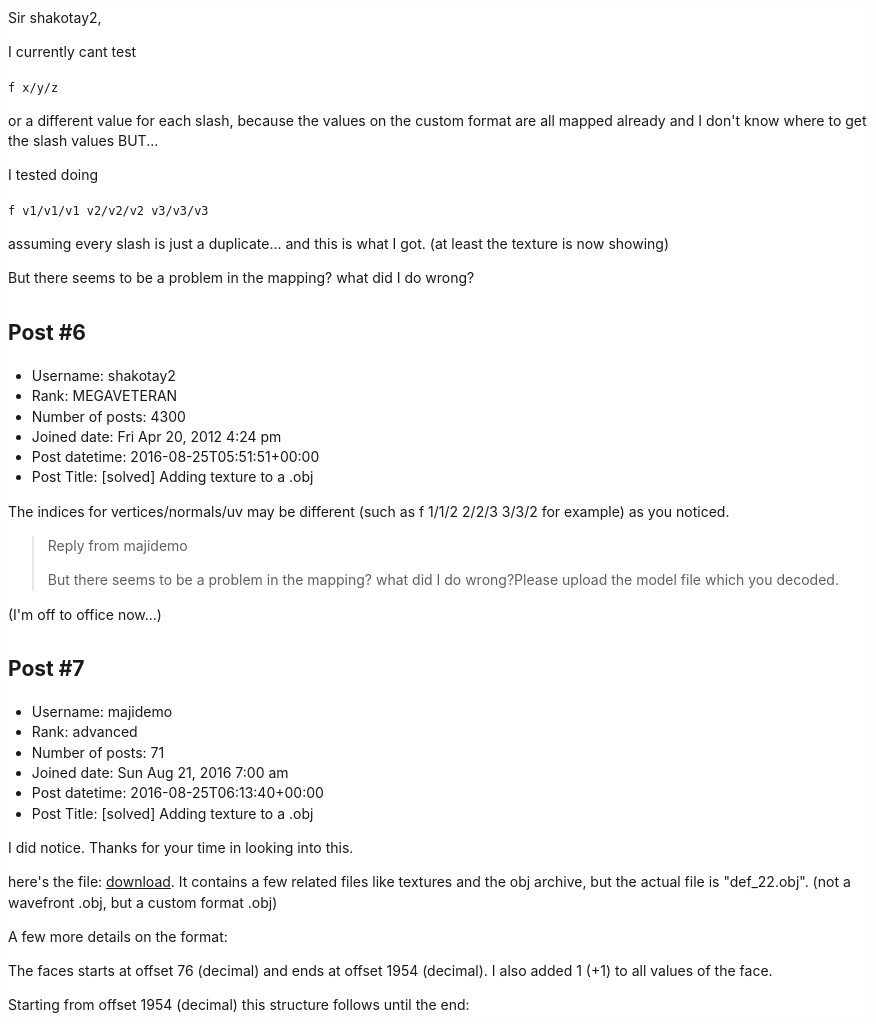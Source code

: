 Sir shakotay2, 

I currently cant test 
```
f x/y/z
```
 or a different value for each slash, because the values on the custom format are all mapped already and I don't know where to get the slash values BUT...

I tested doing 
```
f v1/v1/v1 v2/v2/v2 v3/v3/v3
```
 assuming every slash is just a duplicate... and this is what I got. (at least the texture is now showing)



But there seems to be a problem in the mapping? what did I do wrong?
## Post #6
- Username: shakotay2
- Rank: MEGAVETERAN
- Number of posts: 4300
- Joined date: Fri Apr 20, 2012 4:24 pm
- Post datetime: 2016-08-25T05:51:51+00:00
- Post Title: [solved] Adding texture to a .obj

The indices for vertices/normals/uv may be different (such as f 1/1/2 2/2/3 3/3/2 for example) as you noticed.

> Reply from majidemo
>
> But there seems to be a problem in the mapping? what did I do wrong?Please upload the model file which you decoded.

(I'm off to office now...)
## Post #7
- Username: majidemo
- Rank: advanced
- Number of posts: 71
- Joined date: Sun Aug 21, 2016 7:00 am
- Post datetime: 2016-08-25T06:13:40+00:00
- Post Title: [solved] Adding texture to a .obj

I did notice. Thanks for your time in looking into this.

here's the file: [download](http://www.mediafire.com/download/i3yi7ol4cii5mtr/obj_file.zip). It contains a few related files like textures and the obj archive, but the actual file is "def_22.obj". (not a wavefront .obj, but a custom format .obj) 

A few more details on the format:

The faces starts at offset 76 (decimal) and ends at offset 1954 (decimal). I also added 1 (+1) to all values of the face.

Starting from offset 1954 (decimal) this structure follows until the end:
